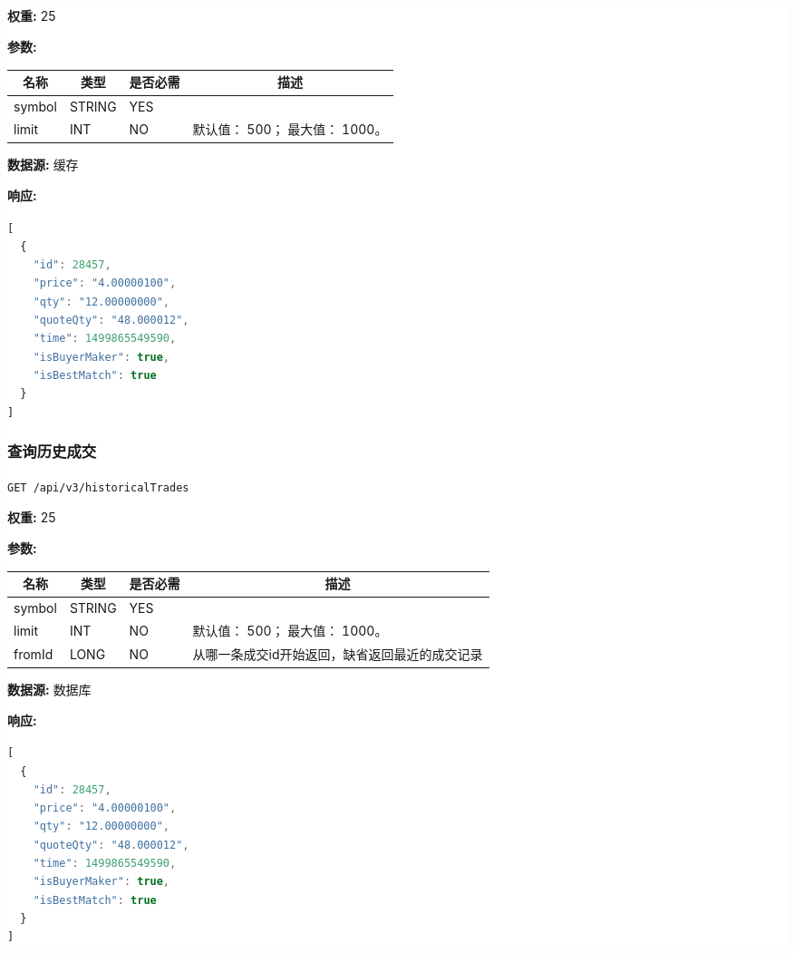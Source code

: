 **权重:**
25

**参数:**

名称 | 类型 | 是否必需 | 描述
------------ | ------------ | ------------ | ------------
symbol | STRING | YES |
limit | INT | NO | 默认值： 500； 最大值： 1000。

**数据源:**
缓存

**响应:**

```javascript
[
  {
    "id": 28457,
    "price": "4.00000100",
    "qty": "12.00000000",
    "quoteQty": "48.000012",
    "time": 1499865549590,
    "isBuyerMaker": true,
    "isBestMatch": true
  }
]
```

<a id="historicalTrades"></a>

### 查询历史成交
```
GET /api/v3/historicalTrades
```

**权重:**
25

**参数:**

名称 | 类型 | 是否必需 | 描述
------------ | ------------ | ------------ | ------------
symbol | STRING | YES |
limit | INT | NO | 默认值： 500； 最大值： 1000。
fromId | LONG | NO | 从哪一条成交id开始返回，缺省返回最近的成交记录


**数据源:**
数据库


**响应:**

```javascript
[
  {
    "id": 28457,
    "price": "4.00000100",
    "qty": "12.00000000",
    "quoteQty": "48.000012",
    "time": 1499865549590,
    "isBuyerMaker": true,
    "isBestMatch": true
  }
]
```
